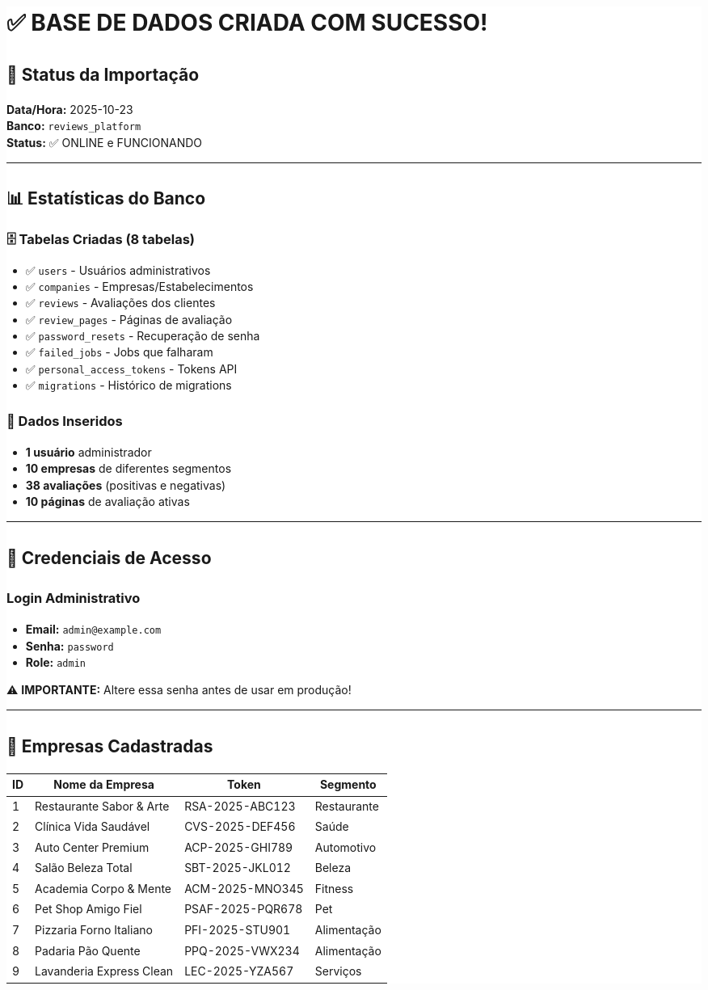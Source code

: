 # ✅ BASE DE DADOS CRIADA COM SUCESSO!

## 🎉 Status da Importação

**Data/Hora:** 2025-10-23  
**Banco:** `reviews_platform`  
**Status:** ✅ ONLINE e FUNCIONANDO

---

## 📊 Estatísticas do Banco

### 🗄️ Tabelas Criadas (8 tabelas)
- ✅ `users` - Usuários administrativos
- ✅ `companies` - Empresas/Estabelecimentos
- ✅ `reviews` - Avaliações dos clientes
- ✅ `review_pages` - Páginas de avaliação
- ✅ `password_resets` - Recuperação de senha
- ✅ `failed_jobs` - Jobs que falharam
- ✅ `personal_access_tokens` - Tokens API
- ✅ `migrations` - Histórico de migrations

### 👥 Dados Inseridos
- **1 usuário** administrador
- **10 empresas** de diferentes segmentos
- **38 avaliações** (positivas e negativas)
- **10 páginas** de avaliação ativas

---

## 🔑 Credenciais de Acesso

### Login Administrativo
- **Email:** `admin@example.com`
- **Senha:** `password`
- **Role:** `admin`

⚠️ **IMPORTANTE:** Altere essa senha antes de usar em produção!

---

## 🏢 Empresas Cadastradas

| ID | Nome da Empresa | Token | Segmento |
|----|-----------------|-------|----------|
| 1 | Restaurante Sabor & Arte | RSA-2025-ABC123 | Restaurante |
| 2 | Clínica Vida Saudável | CVS-2025-DEF456 | Saúde |
| 3 | Auto Center Premium | ACP-2025-GHI789 | Automotivo |
| 4 | Salão Beleza Total | SBT-2025-JKL012 | Beleza |
| 5 | Academia Corpo & Mente | ACM-2025-MNO345 | Fitness |
| 6 | Pet Shop Amigo Fiel | PSAF-2025-PQR678 | Pet |
| 7 | Pizzaria Forno Italiano | PFI-2025-STU901 | Alimentação |
| 8 | Padaria Pão Quente | PPQ-2025-VWX234 | Alimentação |
| 9 | Lavanderia Express Clean | LEC-2025-YZA567 | Serviços |